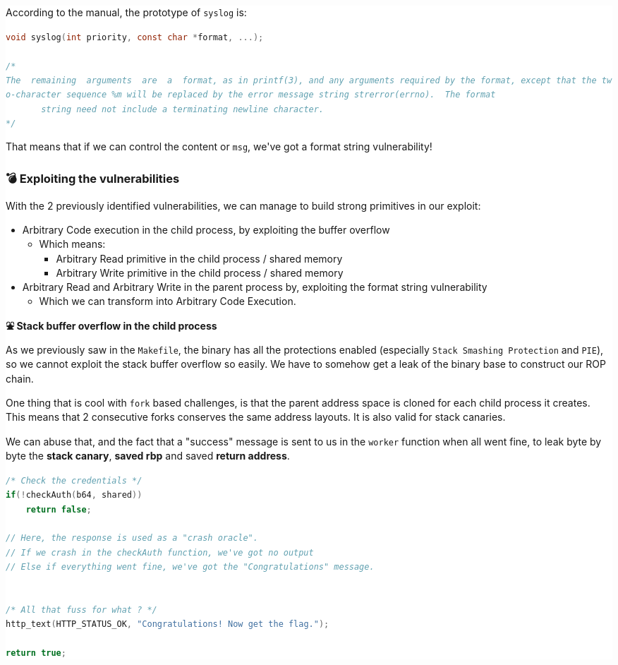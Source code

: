 

According to the manual, the prototype of `syslog` is:

```c
void syslog(int priority, const char *format, ...);

/*
The  remaining  arguments  are  a  format, as in printf(3), and any arguments required by the format, except that the two-character sequence %m will be replaced by the error message string strerror(errno).  The format
       string need not include a terminating newline character.
*/
```

That means that if we can control the content or `msg`, we've got a format string vulnerability!



### :bomb: Exploiting the vulnerabilities

With the 2 previously identified vulnerabilities, we can manage to build strong primitives in our exploit:

- Arbitrary Code execution in the child process, by exploiting the buffer overflow
  - Which means:
    - Arbitrary Read primitive in the child process / shared memory
    - Arbitrary Write primitive in the child process / shared memory
- Arbitrary Read and Arbitrary Write in the parent process by, exploiting the format string vulnerability 
  - Which we can transform into Arbitrary Code Execution.



**:fountain: Stack buffer overflow in the child process**

As we previously saw in the `Makefile`, the binary has all the protections enabled (especially `Stack Smashing Protection` and `PIE`), so we cannot exploit the stack buffer overflow so easily. We have to somehow  get a leak of the binary base to construct our ROP chain.

One thing that is cool with `fork` based challenges, is that the parent address space is cloned for each child process it creates. This means that 2 consecutive forks conserves the same address layouts. It is also valid for stack canaries.

We can abuse that, and the fact that a "success" message is sent to us in the `worker` function when all went fine, to leak byte by byte the **stack canary**, **saved rbp** and saved **return address**.

```c
/* Check the credentials */
if(!checkAuth(b64, shared))
    return false;

// Here, the response is used as a "crash oracle".
// If we crash in the checkAuth function, we've got no output
// Else if everything went fine, we've got the "Congratulations" message.


/* All that fuss for what ? */
http_text(HTTP_STATUS_OK, "Congratulations! Now get the flag.");

return true;
```
